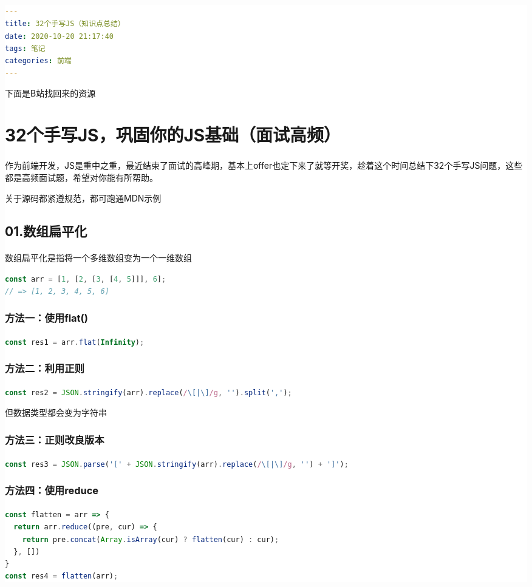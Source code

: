 ```yaml
---
title: 32个手写JS（知识点总结）
date: 2020-10-20 21:17:40
tags: 笔记
categories: 前端
---
```


下面是B站找回来的资源



# 32个手写JS，巩固你的JS基础（面试高频）

作为前端开发，JS是重中之重，最近结束了面试的高峰期，基本上offer也定下来了就等开奖，趁着这个时间总结下32个手写JS问题，这些都是高频面试题，希望对你能有所帮助。

关于源码都紧遵规范，都可跑通MDN示例

## 01.数组扁平化

数组扁平化是指将一个多维数组变为一个一维数组

```JavaScript
const arr = [1, [2, [3, [4, 5]]], 6];
// => [1, 2, 3, 4, 5, 6]
```

### 方法一：使用flat()

```javascript
const res1 = arr.flat(Infinity);
```

### 方法二：利用正则

```javascript
const res2 = JSON.stringify(arr).replace(/\[|\]/g, '').split(',');
```

但数据类型都会变为字符串

### 方法三：正则改良版本

```javascript
const res3 = JSON.parse('[' + JSON.stringify(arr).replace(/\[|\]/g, '') + ']');
```

### 方法四：使用reduce

```javascript
const flatten = arr => {
  return arr.reduce((pre, cur) => {
    return pre.concat(Array.isArray(cur) ? flatten(cur) : cur);
  }, [])
}
const res4 = flatten(arr);
```
